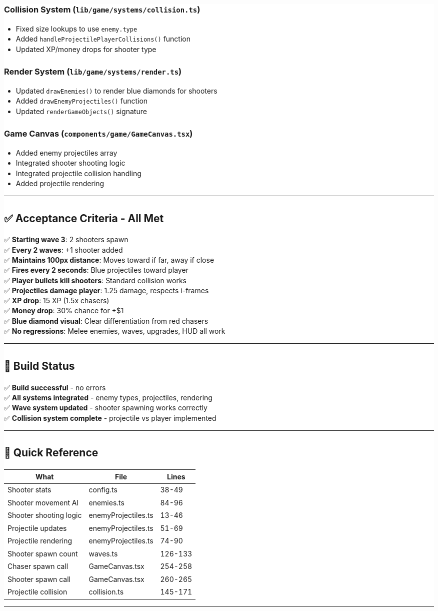 ### **Collision System (`lib/game/systems/collision.ts`)**
- Fixed size lookups to use `enemy.type`
- Added `handleProjectilePlayerCollisions()` function
- Updated XP/money drops for shooter type

### **Render System (`lib/game/systems/render.ts`)**
- Updated `drawEnemies()` to render blue diamonds for shooters
- Added `drawEnemyProjectiles()` function
- Updated `renderGameObjects()` signature

### **Game Canvas (`components/game/GameCanvas.tsx`)**
- Added enemy projectiles array
- Integrated shooter shooting logic
- Integrated projectile collision handling
- Added projectile rendering

---

## ✅ **Acceptance Criteria - All Met**

✅ **Starting wave 3**: 2 shooters spawn  
✅ **Every 2 waves**: +1 shooter added  
✅ **Maintains 100px distance**: Moves toward if far, away if close  
✅ **Fires every 2 seconds**: Blue projectiles toward player  
✅ **Player bullets kill shooters**: Standard collision works  
✅ **Projectiles damage player**: 1.25 damage, respects i-frames  
✅ **XP drop**: 15 XP (1.5x chasers)  
✅ **Money drop**: 30% chance for +$1  
✅ **Blue diamond visual**: Clear differentiation from red chasers  
✅ **No regressions**: Melee enemies, waves, upgrades, HUD all work  

---

## 🚀 **Build Status**

✅ **Build successful** - no errors  
✅ **All systems integrated** - enemy types, projectiles, rendering  
✅ **Wave system updated** - shooter spawning works correctly  
✅ **Collision system complete** - projectile vs player implemented  

---

## 🎯 **Quick Reference**

| What | File | Lines |
|------|------|-------|
| Shooter stats | config.ts | 38-49 |
| Shooter movement AI | enemies.ts | 84-96 |
| Shooter shooting logic | enemyProjectiles.ts | 13-46 |
| Projectile updates | enemyProjectiles.ts | 51-69 |
| Projectile rendering | enemyProjectiles.ts | 74-90 |
| Shooter spawn count | waves.ts | 126-133 |
| Chaser spawn call | GameCanvas.tsx | 254-258 |
| Shooter spawn call | GameCanvas.tsx | 260-265 |
| Projectile collision | collision.ts | 145-171 |

---